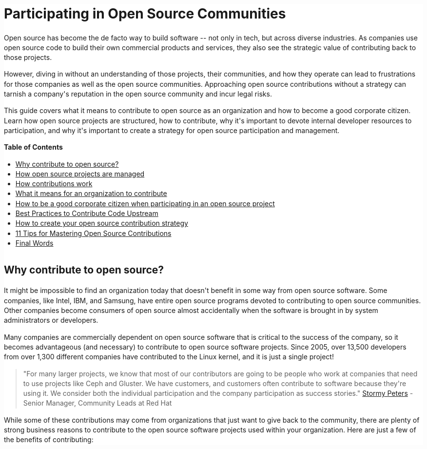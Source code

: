 # Participating in Open Source Communities

Open source has become the de facto way to build software -- not only in tech, but across diverse industries. As companies use open source code to build their own commercial products and services, they also see the strategic value of contributing back to those projects.

However, diving in without an understanding of those projects, their communities, and how they operate can lead to frustrations for those companies as well as the open source communities. Approaching open source contributions without a strategy can tarnish a company's reputation in the open source community and incur legal risks.

This guide covers what it means to contribute to open source as an organization and how to become a good corporate citizen. Learn how open source projects are structured, how to contribute, why it's important to devote internal developer resources to participation, and why it's important to create a strategy for open source participation and management.

**Table of Contents**

- [Why contribute to open source?](#why-contribute-to-open-source)
- [How open source projects are managed](#how-open-source-projects-are-managed)
- [How contributions work](#how-contributions-work)
- [What it means for an organization to contribute](#what-it-means-for-an-organization-to-contribute)
- [How to be a good corporate citizen when participating in an open source project](#how-to-be-a-good-corporate-citizen-when-participating-in-an-open-source-project)
- [Best Practices to Contribute Code Upstream](#best-practices-to-contribute-code-upstream)
- [How to create your open source contribution strategy](#how-to-create-your-open-source-contribution-strategy)
- [11 Tips for Mastering Open Source Contributions](#11-tips-for-mastering-open-source-contributions)
- [Final Words](#final-words)

## Why contribute to open source?

It might be impossible to find an organization today that doesn't benefit in some way from open source software. Some companies, like Intel, IBM, and Samsung, have entire open source programs devoted to contributing to open source communities. Other companies become consumers of open source almost accidentally when the software is brought in by system administrators or developers.

Many companies are commercially dependent on open source software that is critical to the success of the company, so it becomes advantageous (and necessary) to contribute to open source software projects. Since 2005, over 13,500 developers from over 1,300 different companies have contributed to the Linux kernel, and it is just a single project!

> "For many larger projects, we know that most of our contributors are going to be people who work at companies that need to use projects like Ceph and Gluster. We have customers, and customers often contribute to software because they're using it. We consider both the individual participation and the company participation as success stories." [Stormy Peters](https://twitter.com/storming) - Senior Manager, Community Leads at Red Hat

While some of these contributions may come from organizations that just want to give back to the community, there are plenty of strong business reasons to contribute to the open source software projects used within your organization. Here are just a few of the benefits of contributing:
